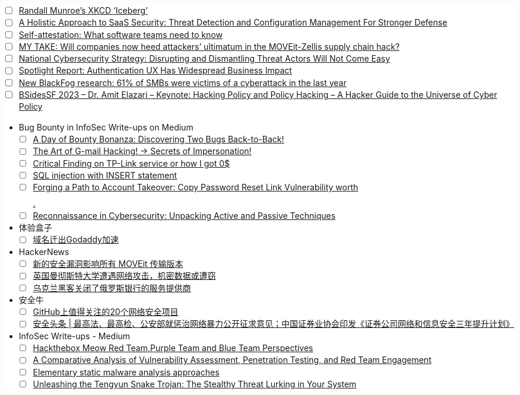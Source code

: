   - [ ] [Randall Munroe’s XKCD ‘Iceberg’](https://securityboulevard.com/2023/06/randall-munroes-xkcd-iceberg/)
  - [ ] [A Holistic Approach to SaaS Security: Threat Detection and Configuration Management For Stronger Defense](https://securityboulevard.com/2023/06/a-holistic-approach-to-saas-security-threat-detection-and-configuration-management-for-stronger-defense/)
  - [ ] [Self-attestation: What software teams need to know](https://securityboulevard.com/2023/06/self-attestation-what-software-teams-need-to-know/)
  - [ ] [MY TAKE: Will companies now heed attackers’ ultimatum in the MOVEit-Zellis supply chain hack?](https://securityboulevard.com/2023/06/my-take-will-companies-now-heed-attackers-ultimatum-in-the-moveit-zellis-supply-chain-hack/)
  - [ ] [National Cybersecurity Strategy: Disrupting and Dismantling Threat Actors Will Not Come Easy](https://securityboulevard.com/2023/06/national-cybersecurity-strategy-disrupting-and-dismantling-threat-actors-will-not-come-easy/)
  - [ ] [Spotlight Report: Authentication UX Has Widespread Business Impact](https://securityboulevard.com/2023/06/spotlight-report-authentication-ux-has-widespread-business-impact/)
  - [ ] [New BlackFog research: 61% of SMBs were victims of a cyberattack in the last year](https://securityboulevard.com/2023/06/new-blackfog-research-61-of-smbs-were-victims-of-a-cyberattack-in-the-last-year/)
  - [ ] [BSidesSF 2023 – Dr. Amit Elazari – Keynote: Hacking Policy and Policy Hacking – A Hacker Guide to the Universe of Cyber Policy](https://securityboulevard.com/2023/06/bsidessf-2023-dr-amit-elazari-keynote-hacking-policy-and-policy-hacking-a-hacker-guide-to-the-universe-of-cyber-policy/)
- Bug Bounty in InfoSec Write-ups on Medium
  - [ ] [A Day of Bounty Bonanza: Discovering Two Bugs Back-to-Back!](https://infosecwriteups.com/a-day-of-bounty-bonanza-discovering-two-bugs-back-to-back-4d9b8b25bb70?source=rss----7b722bfd1b8d--bug_bounty)
  - [ ] [The Art of G-mail Hacking! → Secrets of Impersonation!](https://infosecwriteups.com/the-art-of-g-mail-hacking-secrets-of-impersonation-b65c2dc72f25?source=rss----7b722bfd1b8d--bug_bounty)
  - [ ] [Critical Finding on TP-Link service or how I got 0$](https://infosecwriteups.com/critical-finding-on-tp-link-service-or-how-i-got-0-fc86a0e52eaf?source=rss----7b722bfd1b8d--bug_bounty)
  - [ ] [SQL injection with INSERT statement](https://infosecwriteups.com/sql-injection-with-insert-statement-bdcf4d47d178?source=rss----7b722bfd1b8d--bug_bounty)
  - [ ] [Forging a Path to Account Takeover: Copy Password Reset Link Vulnerability worth $$$$.](https://infosecwriteups.com/forging-a-path-to-account-takeover-copy-password-reset-link-vulnerability-worth-4ad1f9ae03be?source=rss----7b722bfd1b8d--bug_bounty)
  - [ ] [Reconnaissance in Cybersecurity: Unpacking Active and Passive Techniques](https://infosecwriteups.com/reconnaissance-in-cybersecurity-unpacking-active-and-passive-techniques-8a67ad33a622?source=rss----7b722bfd1b8d--bug_bounty)
- 体验盒子
  - [ ] [域名迁出Godaddy加速](https://www.uedbox.com/post/69046/)
- HackerNews
  - [ ] [新的安全漏洞影响所有 MOVEit 传输版本](https://hackernews.cc/archives/44150)
  - [ ] [英国曼彻斯特大学遭遇网络攻击，机密数据或遭窃](https://hackernews.cc/archives/44148)
  - [ ] [乌克兰黑客关闭了俄罗斯银行的服务提供商](https://hackernews.cc/archives/44141)
- 安全牛
  - [ ] [GitHub上值得关注的20个网络安全项目](https://mp.weixin.qq.com/s?__biz=MjM5Njc3NjM4MA==&mid=2651124358&idx=1&sn=160d93f96cafe6c27e5dc63b566c78cd&chksm=bd1442558a63cb43186e373ddcd1da6325d37a0023a9819e5503c6125628cec9cee2a70926e4&scene=58&subscene=0#rd)
  - [ ] [安全头条 | 最高法、最高检、公安部就惩治网络暴力公开征求意见；中国证券业协会印发《证券公司网络和信息安全三年提升计划》](https://mp.weixin.qq.com/s?__biz=MjM5Njc3NjM4MA==&mid=2651124358&idx=2&sn=cd0307c9789c0f838cb7b7e1b6d6ba42&chksm=bd1442558a63cb437c29eac279c3fe6cb3f3bb90ec3b2957ef48b3bc53ed1cc6c71260ce02af&scene=58&subscene=0#rd)
- InfoSec Write-ups - Medium
  - [ ] [Hackthebox Meow Red Team,Purple Team and Blue Team Perspectives](https://infosecwriteups.com/hackthebox-meow-red-team-purple-team-and-blue-team-perspectives-36f4c4aaa1bf?source=rss----7b722bfd1b8d---4)
  - [ ] [A Comparative Analysis of Vulnerability Assessment, Penetration Testing, and Red Team Engagement](https://infosecwriteups.com/a-comparative-analysis-of-vulnerability-assessment-penetration-testing-and-red-team-engagement-152f83823fea?source=rss----7b722bfd1b8d---4)
  - [ ] [Elementary static malware analysis approaches](https://infosecwriteups.com/elementary-static-malware-analysis-approaches-2f38ec9239e9?source=rss----7b722bfd1b8d---4)
  - [ ] [Unleashing the Tengyun Snake Trojan: The Stealthy Threat Lurking in Your System](https://infosecwriteups.com/unleashing-the-tengyun-snake-trojan-the-stealthy-threat-lurking-in-your-system-4863f03422c0?source=rss----7b722bfd1b8d---4)